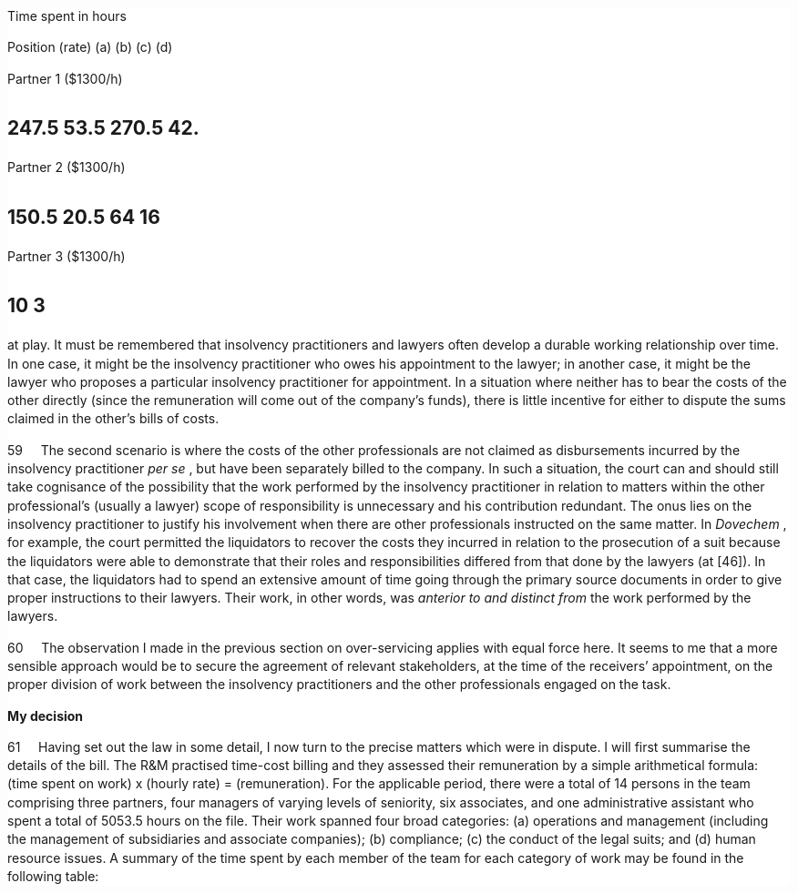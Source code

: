 
 Time spent in hours 

 Position (rate) (a) (b) (c) (d) 

 Partner 1 ($1300/h) 

## 247.5 53.5 270.5 42. 

 Partner 2 ($1300/h) 

## 150.5 20.5 64 16 

 Partner 3 ($1300/h) 

## 10 3 

at play. It must be remembered that insolvency practitioners and lawyers often develop a durable working relationship over time. In one case, it might be the insolvency practitioner who owes his appointment to the lawyer; in another case, it might be the lawyer who proposes a particular insolvency practitioner for appointment. In a situation where neither has to bear the costs of the other directly (since the remuneration will come out of the company’s funds), there is little incentive for either to dispute the sums claimed in the other’s bills of costs. 

59     The second scenario is where the costs of the other professionals are not claimed as disbursements incurred by the insolvency practitioner _per se_ , but have been separately billed to the company. In such a situation, the court can and should still take cognisance of the possibility that the work performed by the insolvency practitioner in relation to matters within the other professional’s (usually a lawyer) scope of responsibility is unnecessary and his contribution redundant. The onus lies on the insolvency practitioner to justify his involvement when there are other professionals instructed on the same matter. In _Dovechem_ , for example, the court permitted the liquidators to recover the costs they incurred in relation to the prosecution of a suit because the liquidators were able to demonstrate that their roles and responsibilities differed from that done by the lawyers (at [46]). In that case, the liquidators had to spend an extensive amount of time going through the primary source documents in order to give proper instructions to their lawyers. Their work, in other words, was _anterior to and distinct from_ the work performed by the lawyers. 

60     The observation I made in the previous section on over-servicing applies with equal force here. It seems to me that a more sensible approach would be to secure the agreement of relevant stakeholders, at the time of the receivers’ appointment, on the proper division of work between the insolvency practitioners and the other professionals engaged on the task. 

**My decision** 

61     Having set out the law in some detail, I now turn to the precise matters which were in dispute. I will first summarise the details of the bill. The R&M practised time-cost billing and they assessed their remuneration by a simple arithmetical formula: (time spent on work) x (hourly rate) = (remuneration). For the applicable period, there were a total of 14 persons in the team comprising three partners, four managers of varying levels of seniority, six associates, and one administrative assistant who spent a total of 5053.5 hours on the file. Their work spanned four broad categories: (a) operations and management (including the management of subsidiaries and associate companies); (b) compliance; (c) the conduct of the legal suits; and (d) human resource issues. A summary of the time spent by each member of the team for each category of work may be found in the following table: 
